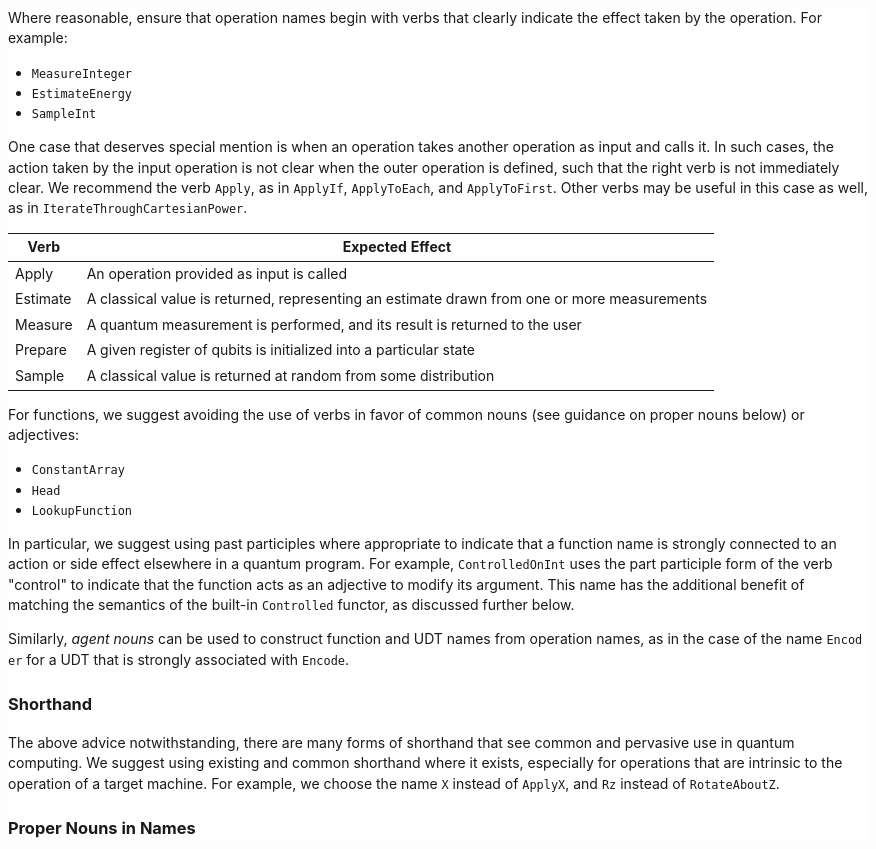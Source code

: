 Where reasonable, ensure that operation names begin with verbs that clearly indicate the effect taken by the operation.
For example:

- `MeasureInteger`
- `EstimateEnergy`
- `SampleInt`

One case that deserves special mention is when an operation takes another operation as input and calls it.
In such cases, the action taken by the input operation is not clear when the outer operation is defined, such that the right verb is not immediately clear.
We recommend the verb `Apply`, as in `ApplyIf`, `ApplyToEach`, and `ApplyToFirst`.
Other verbs may be useful in this case as well, as in `IterateThroughCartesianPower`.

| Verb | Expected Effect |
| ---- | ------ |
| Apply | An operation provided as input is called |
| Estimate | A classical value is returned, representing an estimate drawn from one or more measurements |
| Measure | A quantum measurement is performed, and its result is returned to the user |
| Prepare | A given register of qubits is initialized into a particular state |
| Sample | A classical value is returned at random from some distribution |

For functions, we suggest avoiding the use of verbs in favor of common nouns (see guidance on proper nouns below) or adjectives:

- `ConstantArray`
- `Head`
- `LookupFunction`

In particular, we suggest using past participles where appropriate to indicate that a function name is strongly connected to an action or side effect elsewhere in a quantum program.
For example,  `ControlledOnInt` uses the part participle form of the verb "control" to indicate that the function acts as an adjective to modify its argument.
This name has the additional benefit of matching the semantics of the built-in `Controlled` functor, as discussed further below.

Similarly, _agent nouns_ can be used to construct function and UDT names from operation names, as in the case of the name `Encoder` for a UDT that is strongly associated with `Encode`. 

### Shorthand ###

The above advice notwithstanding, there are many forms of shorthand that see common and pervasive use in quantum computing.
We suggest using existing and common shorthand where it exists, especially for operations that are intrinsic to the operation of a target machine.
For example, we choose the name `X` instead of `ApplyX`, and `Rz` instead of `RotateAboutZ`.

### Proper Nouns in Names ###


